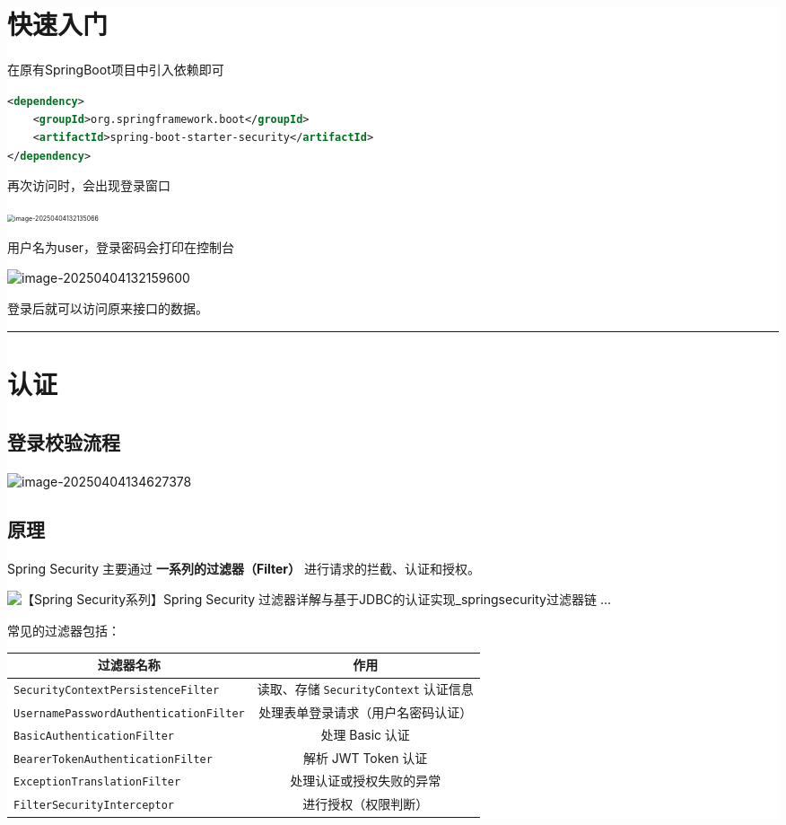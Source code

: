 # 快速入门

在原有SpringBoot项目中引入依赖即可

```xml
<dependency>
    <groupId>org.springframework.boot</groupId>
    <artifactId>spring-boot-starter-security</artifactId>
</dependency>
```

再次访问时，会出现登录窗口

<img src="https://cdn.jsdelivr.net/gh/KNeegcyao/picdemo/img/image-20250404132135066.png" alt="image-20250404132135066" style="zoom:50%;" />

用户名为user，登录密码会打印在控制台

![image-20250404132159600](https://cdn.jsdelivr.net/gh/KNeegcyao/picdemo/img/image-20250404132159600.png)

登录后就可以访问原来接口的数据。

---



# 认证

## **登录校验流程**

![image-20250404134627378](https://cdn.jsdelivr.net/gh/KNeegcyao/picdemo/img/image-20250404134627378.png)

## 原理

Spring Security 主要通过 **一系列的过滤器（Filter）** 进行请求的拦截、认证和授权。

![【Spring Security系列】Spring Security 过滤器详解与基于JDBC的认证实现_springsecurity过滤器链 ...](https://cdn.jsdelivr.net/gh/KNeegcyao/picdemo/img/e820f60802784bd09fe7780d999a68e3.png)

常见的过滤器包括：

| 过滤器名称                             |                 作用                  |
| -------------------------------------- | :-----------------------------------: |
| `SecurityContextPersistenceFilter`     | 读取、存储 `SecurityContext` 认证信息 |
| `UsernamePasswordAuthenticationFilter` |  处理表单登录请求（用户名密码认证）   |
| `BasicAuthenticationFilter`            |            处理 Basic 认证            |
| `BearerTokenAuthenticationFilter`      |          解析 JWT Token 认证          |
| `ExceptionTranslationFilter`           |       处理认证或授权失败的异常        |
| `FilterSecurityInterceptor`            |         进行授权（权限判断）          |
